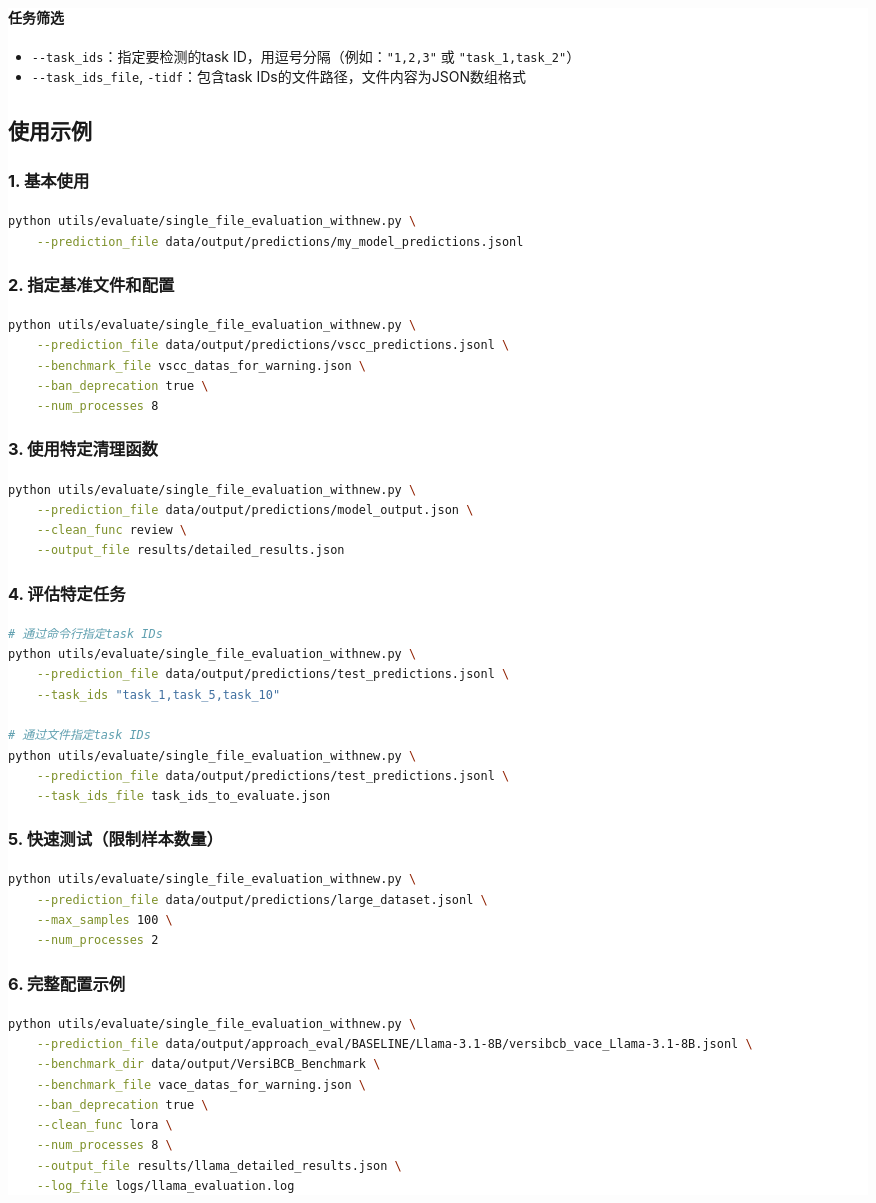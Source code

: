 #### 任务筛选
- `--task_ids`：指定要检测的task ID，用逗号分隔（例如：`"1,2,3"` 或 `"task_1,task_2"`）
- `--task_ids_file`, `-tidf`：包含task IDs的文件路径，文件内容为JSON数组格式

## 使用示例

### 1. 基本使用
```bash
python utils/evaluate/single_file_evaluation_withnew.py \
    --prediction_file data/output/predictions/my_model_predictions.jsonl
```

### 2. 指定基准文件和配置
```bash
python utils/evaluate/single_file_evaluation_withnew.py \
    --prediction_file data/output/predictions/vscc_predictions.jsonl \
    --benchmark_file vscc_datas_for_warning.json \
    --ban_deprecation true \
    --num_processes 8
```

### 3. 使用特定清理函数
```bash
python utils/evaluate/single_file_evaluation_withnew.py \
    --prediction_file data/output/predictions/model_output.json \
    --clean_func review \
    --output_file results/detailed_results.json
```

### 4. 评估特定任务
```bash
# 通过命令行指定task IDs
python utils/evaluate/single_file_evaluation_withnew.py \
    --prediction_file data/output/predictions/test_predictions.jsonl \
    --task_ids "task_1,task_5,task_10"

# 通过文件指定task IDs
python utils/evaluate/single_file_evaluation_withnew.py \
    --prediction_file data/output/predictions/test_predictions.jsonl \
    --task_ids_file task_ids_to_evaluate.json
```

### 5. 快速测试（限制样本数量）
```bash
python utils/evaluate/single_file_evaluation_withnew.py \
    --prediction_file data/output/predictions/large_dataset.jsonl \
    --max_samples 100 \
    --num_processes 2
```

### 6. 完整配置示例
```bash
python utils/evaluate/single_file_evaluation_withnew.py \
    --prediction_file data/output/approach_eval/BASELINE/Llama-3.1-8B/versibcb_vace_Llama-3.1-8B.jsonl \
    --benchmark_dir data/output/VersiBCB_Benchmark \
    --benchmark_file vace_datas_for_warning.json \
    --ban_deprecation true \
    --clean_func lora \
    --num_processes 8 \
    --output_file results/llama_detailed_results.json \
    --log_file logs/llama_evaluation.log
```
